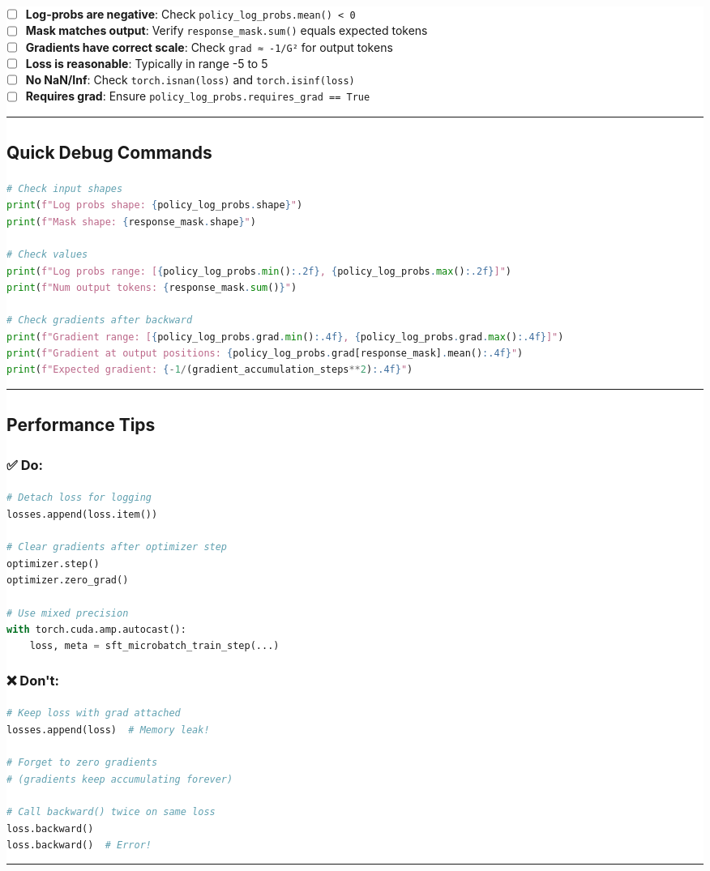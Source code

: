 - [ ] **Log-probs are negative**: Check `policy_log_probs.mean() < 0`
- [ ] **Mask matches output**: Verify `response_mask.sum()` equals expected tokens
- [ ] **Gradients have correct scale**: Check `grad ≈ -1/G²` for output tokens
- [ ] **Loss is reasonable**: Typically in range -5 to 5
- [ ] **No NaN/Inf**: Check `torch.isnan(loss)` and `torch.isinf(loss)`
- [ ] **Requires grad**: Ensure `policy_log_probs.requires_grad == True`

---

## Quick Debug Commands

```python
# Check input shapes
print(f"Log probs shape: {policy_log_probs.shape}")
print(f"Mask shape: {response_mask.shape}")

# Check values
print(f"Log probs range: [{policy_log_probs.min():.2f}, {policy_log_probs.max():.2f}]")
print(f"Num output tokens: {response_mask.sum()}")

# Check gradients after backward
print(f"Gradient range: [{policy_log_probs.grad.min():.4f}, {policy_log_probs.grad.max():.4f}]")
print(f"Gradient at output positions: {policy_log_probs.grad[response_mask].mean():.4f}")
print(f"Expected gradient: {-1/(gradient_accumulation_steps**2):.4f}")
```

---

## Performance Tips

### ✅ Do:
```python
# Detach loss for logging
losses.append(loss.item())

# Clear gradients after optimizer step
optimizer.step()
optimizer.zero_grad()

# Use mixed precision
with torch.cuda.amp.autocast():
    loss, meta = sft_microbatch_train_step(...)
```

### ❌ Don't:
```python
# Keep loss with grad attached
losses.append(loss)  # Memory leak!

# Forget to zero gradients
# (gradients keep accumulating forever)

# Call backward() twice on same loss
loss.backward()
loss.backward()  # Error!
```

---